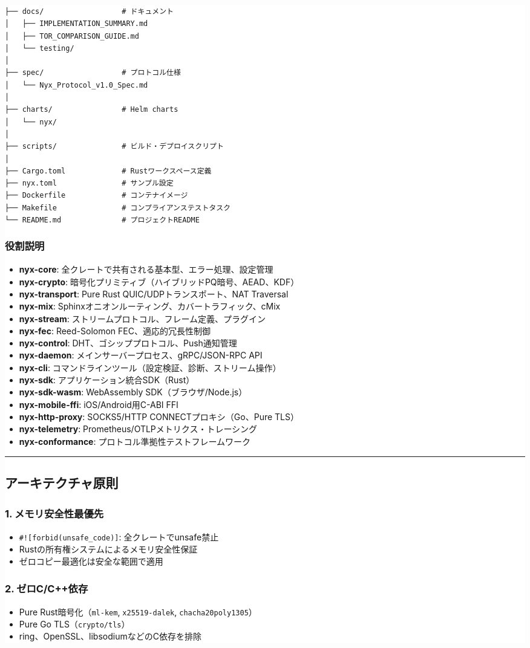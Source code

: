 ```
├── docs/                  # ドキュメント
│   ├── IMPLEMENTATION_SUMMARY.md
│   ├── TOR_COMPARISON_GUIDE.md
│   └── testing/
│
├── spec/                  # プロトコル仕様
│   └── Nyx_Protocol_v1.0_Spec.md
│
├── charts/                # Helm charts
│   └── nyx/
│
├── scripts/               # ビルド・デプロイスクリプト
│
├── Cargo.toml             # Rustワークスペース定義
├── nyx.toml               # サンプル設定
├── Dockerfile             # コンテナイメージ
├── Makefile               # コンプライアンステストタスク
└── README.md              # プロジェクトREADME
```

### 役割説明

- **nyx-core**: 全クレートで共有される基本型、エラー処理、設定管理
- **nyx-crypto**: 暗号化プリミティブ（ハイブリッドPQ暗号、AEAD、KDF）
- **nyx-transport**: Pure Rust QUIC/UDPトランスポート、NAT Traversal
- **nyx-mix**: Sphinxオニオンルーティング、カバートラフィック、cMix
- **nyx-stream**: ストリームプロトコル、フレーム定義、プラグイン
- **nyx-fec**: Reed-Solomon FEC、適応的冗長性制御
- **nyx-control**: DHT、ゴシッププロトコル、Push通知管理
- **nyx-daemon**: メインサーバープロセス、gRPC/JSON-RPC API
- **nyx-cli**: コマンドラインツール（設定検証、診断、ストリーム操作）
- **nyx-sdk**: アプリケーション統合SDK（Rust）
- **nyx-sdk-wasm**: WebAssembly SDK（ブラウザ/Node.js）
- **nyx-mobile-ffi**: iOS/Android用C-ABI FFI
- **nyx-http-proxy**: SOCKS5/HTTP CONNECTプロキシ（Go、Pure TLS）
- **nyx-telemetry**: Prometheus/OTLPメトリクス・トレーシング
- **nyx-conformance**: プロトコル準拠性テストフレームワーク

---

## アーキテクチャ原則

### 1. メモリ安全性最優先

- `#![forbid(unsafe_code)]`: 全クレートでunsafe禁止
- Rustの所有権システムによるメモリ安全性保証
- ゼロコピー最適化は安全な範囲で適用

### 2. ゼロC/C++依存

- Pure Rust暗号化（`ml-kem`, `x25519-dalek`, `chacha20poly1305`）
- Pure Go TLS（`crypto/tls`）
- ring、OpenSSL、libsodiumなどのC依存を排除

